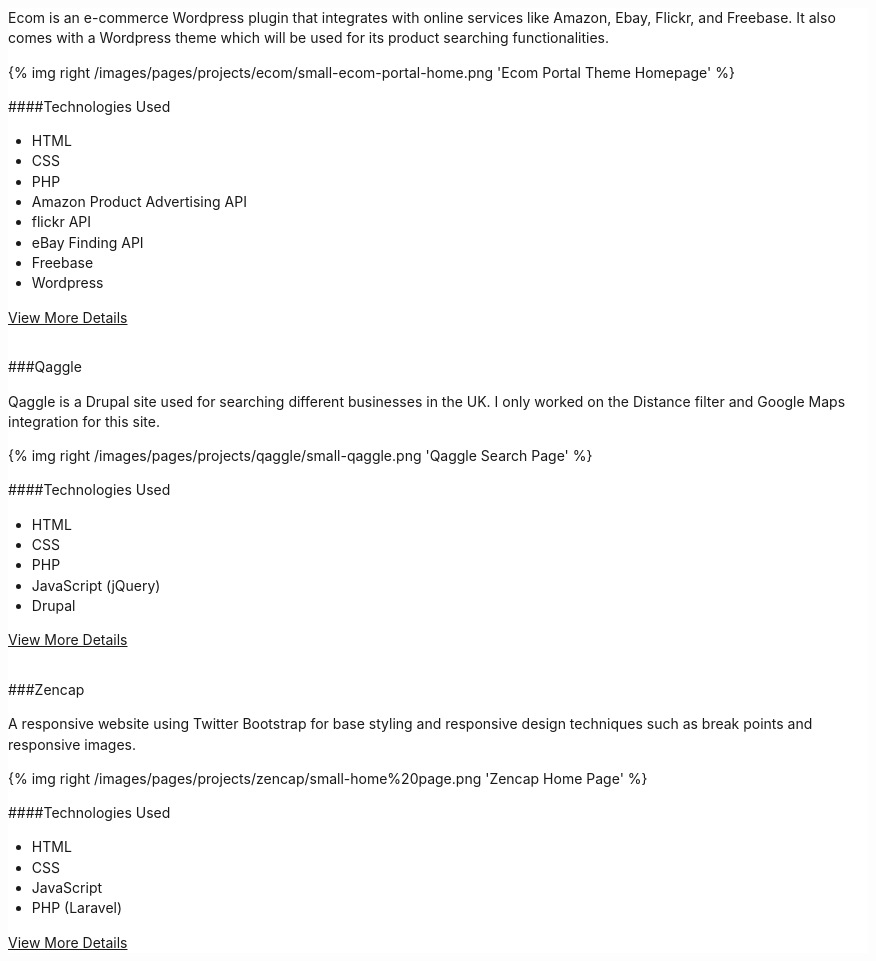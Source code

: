Ecom is an e-commerce Wordpress plugin that integrates with online services like Amazon, Ebay, Flickr, and Freebase. It also comes with a Wordpress theme which will be used for its product searching functionalities.


{% img right /images/pages/projects/ecom/small-ecom-portal-home.png 'Ecom Portal Theme Homepage' %}

####Technologies Used

- HTML
- CSS
- PHP
- Amazon Product Advertising API
- flickr API
- eBay Finding API
- Freebase
- Wordpress

[View More Details](/projects/ecom)

## 

###Qaggle

Qaggle is a Drupal site used for searching different businesses in the UK. I only worked on the Distance filter and Google Maps integration for this site.

{% img right /images/pages/projects/qaggle/small-qaggle.png 'Qaggle Search Page' %}

####Technologies Used

- HTML
- CSS
- PHP
- JavaScript (jQuery) 
- Drupal

[View More Details](/projects/qaggle)

## 

###Zencap

A responsive website using Twitter Bootstrap for base styling and responsive design techniques such as break points and responsive images.

{% img right /images/pages/projects/zencap/small-home%20page.png 'Zencap Home Page' %}

####Technologies Used

- HTML
- CSS 
- JavaScript
- PHP (Laravel)


[View More Details](/projects/zencap)

## 


